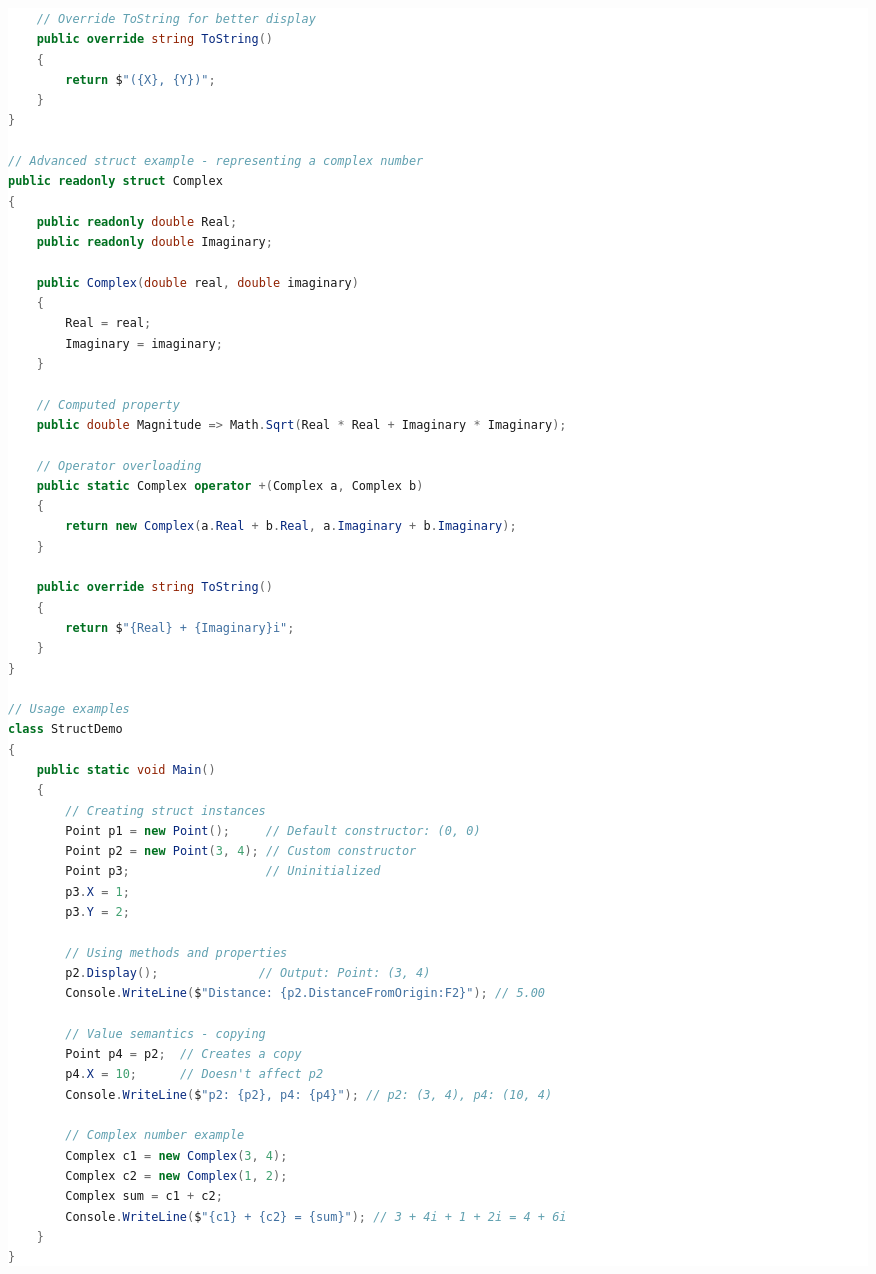 ```csharp
    // Override ToString for better display
    public override string ToString() 
    {
        return $"({X}, {Y})";
    }
}

// Advanced struct example - representing a complex number
public readonly struct Complex 
{
    public readonly double Real;
    public readonly double Imaginary;
    
    public Complex(double real, double imaginary) 
    {
        Real = real;
        Imaginary = imaginary;
    }
    
    // Computed property
    public double Magnitude => Math.Sqrt(Real * Real + Imaginary * Imaginary);
    
    // Operator overloading
    public static Complex operator +(Complex a, Complex b) 
    {
        return new Complex(a.Real + b.Real, a.Imaginary + b.Imaginary);
    }
    
    public override string ToString() 
    {
        return $"{Real} + {Imaginary}i";
    }
}

// Usage examples
class StructDemo 
{
    public static void Main() 
    {
        // Creating struct instances
        Point p1 = new Point();     // Default constructor: (0, 0)
        Point p2 = new Point(3, 4); // Custom constructor
        Point p3;                   // Uninitialized
        p3.X = 1;
        p3.Y = 2;
        
        // Using methods and properties
        p2.Display();              // Output: Point: (3, 4)
        Console.WriteLine($"Distance: {p2.DistanceFromOrigin:F2}"); // 5.00
        
        // Value semantics - copying
        Point p4 = p2;  // Creates a copy
        p4.X = 10;      // Doesn't affect p2
        Console.WriteLine($"p2: {p2}, p4: {p4}"); // p2: (3, 4), p4: (10, 4)
        
        // Complex number example
        Complex c1 = new Complex(3, 4);
        Complex c2 = new Complex(1, 2);
        Complex sum = c1 + c2;
        Console.WriteLine($"{c1} + {c2} = {sum}"); // 3 + 4i + 1 + 2i = 4 + 6i
    }
}
```